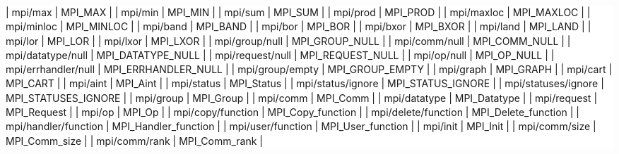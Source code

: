 | mpi/max | MPI_MAX |
| mpi/min | MPI_MIN |
| mpi/sum | MPI_SUM |
| mpi/prod | MPI_PROD |
| mpi/maxloc | MPI_MAXLOC |
| mpi/minloc | MPI_MINLOC |
| mpi/band | MPI_BAND |
| mpi/bor | MPI_BOR |
| mpi/bxor | MPI_BXOR |
| mpi/land | MPI_LAND |
| mpi/lor | MPI_LOR |
| mpi/lxor | MPI_LXOR |
| mpi/group/null | MPI_GROUP_NULL |
| mpi/comm/null | MPI_COMM_NULL |
| mpi/datatype/null | MPI_DATATYPE_NULL |
| mpi/request/null | MPI_REQUEST_NULL |
| mpi/op/null | MPI_OP_NULL |
| mpi/errhandler/null | MPI_ERRHANDLER_NULL |
| mpi/group/empty | MPI_GROUP_EMPTY |
| mpi/graph | MPI_GRAPH |
| mpi/cart | MPI_CART |
| mpi/aint | MPI_Aint |
| mpi/status | MPI_Status |
| mpi/status/ignore | MPI_STATUS_IGNORE |
| mpi/statuses/ignore | MPI_STATUSES_IGNORE |
| mpi/group | MPI_Group |
| mpi/comm | MPI_Comm |
| mpi/datatype | MPI_Datatype |
| mpi/request | MPI_Request |
| mpi/op | MPI_Op |
| mpi/copy/function | MPI_Copy_function |
| mpi/delete/function | MPI_Delete_function |
| mpi/handler/function | MPI_Handler_function |
| mpi/user/function | MPI_User_function |
| mpi/init | MPI_Init |
| mpi/comm/size | MPI_Comm_size |
| mpi/comm/rank | MPI_Comm_rank |